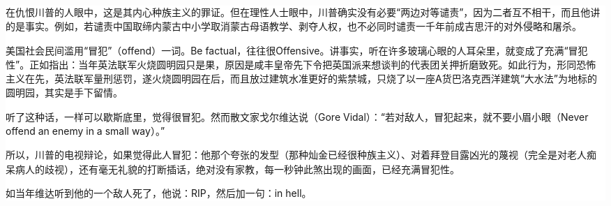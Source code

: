  <p>
  在仇恨川普的人眼中，这是其内心种族主义的罪证。但在理性人士眼中，川普确实没有必要“两边对等谴责”，因为二者互不相干，而且他讲的是事实。例如，若谴责中国取缔内蒙古中小学取消蒙古母语教学、剥夺人权，也不必同时谴责一千年前成吉思汗的对外侵略和屠杀。
 </p>
 <p>
  美国社会民间滥用“冒犯”（offend）一词。Be factual，往往很Offensive。讲事实，听在许多玻璃心眼的人耳朵里，就变成了充满“冒犯性”。正如指出：当年英法联军火烧圆明园只是果，原因是咸丰皇帝先下令把英国派来想谈判的代表团关押折磨致死。如此行为，形同恐怖主义在先，英法联军量刑惩罚，遂火烧圆明园在后，而且放过建筑水准更好的紫禁城，只烧了以一座A货巴洛克西洋建筑“大水法”为地标的圆明园，其实是手下留情。
 </p>
 <center>
  <div style="max-width: 632px;height:180px; display: none; text-align: center; margin: 0 auto; overflow: hidden;overflow-x: hidden;">
   <div id="taboola-midarticle-thumbnails" style="max-width: 632px;height:180px;overflow: hidden;overflow-x: hidden;">
   </div>
  </div>
  <div>
   <center>
    <div id="div-gpt-ad-1589559869784-0">
    </div>
   </center>
  </div>
 </center>
 <p>
  听了这种话，一样可以歇斯底里，觉得很冒犯。然而散文家戈尔维达说（Gore Vidal）：“若对敌人，冒犯起来，就不要小眉小眼（Never offend an enemy in a small way）。”
 </p>
 <center>
  <div style="max-width: 632px;height:180px; display: none; text-align: center; margin: 0 auto; overflow: hidden;overflow-x: hidden;">
   <div id="taboola-midarticle-thumbnails" style="max-width: 632px;height:180px;overflow: hidden;overflow-x: hidden;">
   </div>
  </div>
  <div>
   <center>
    <div id="div-gpt-ad-1589559869784-0">
    </div>
   </center>
  </div>
 </center>
 <p>
  所以，川普的电视辩论，如果觉得此人冒犯：他那个夸张的发型（那种灿金已经很种族主义）、对着拜登目露凶光的蔑视（完全是对老人痴呆病人的歧视），还有毫无礼貌的打断插话，绝对没有家教，每一秒钟此煞出现的画面，已经充满冒犯性。
 </p>
 <center>
  <div style="max-width: 632px;height:180px; display: none; text-align: center; margin: 0 auto; overflow: hidden;overflow-x: hidden;">
   <div id="taboola-midarticle-thumbnails" style="max-width: 632px;height:180px;overflow: hidden;overflow-x: hidden;">
   </div>
  </div>
  <div>
   <center>
    <div id="div-gpt-ad-1589559869784-0">
    </div>
   </center>
  </div>
 </center>
 <p>
  如当年维达听到他的一个敌人死了，他说：RIP，然后加一句：in hell。
 </p>
 <center>
